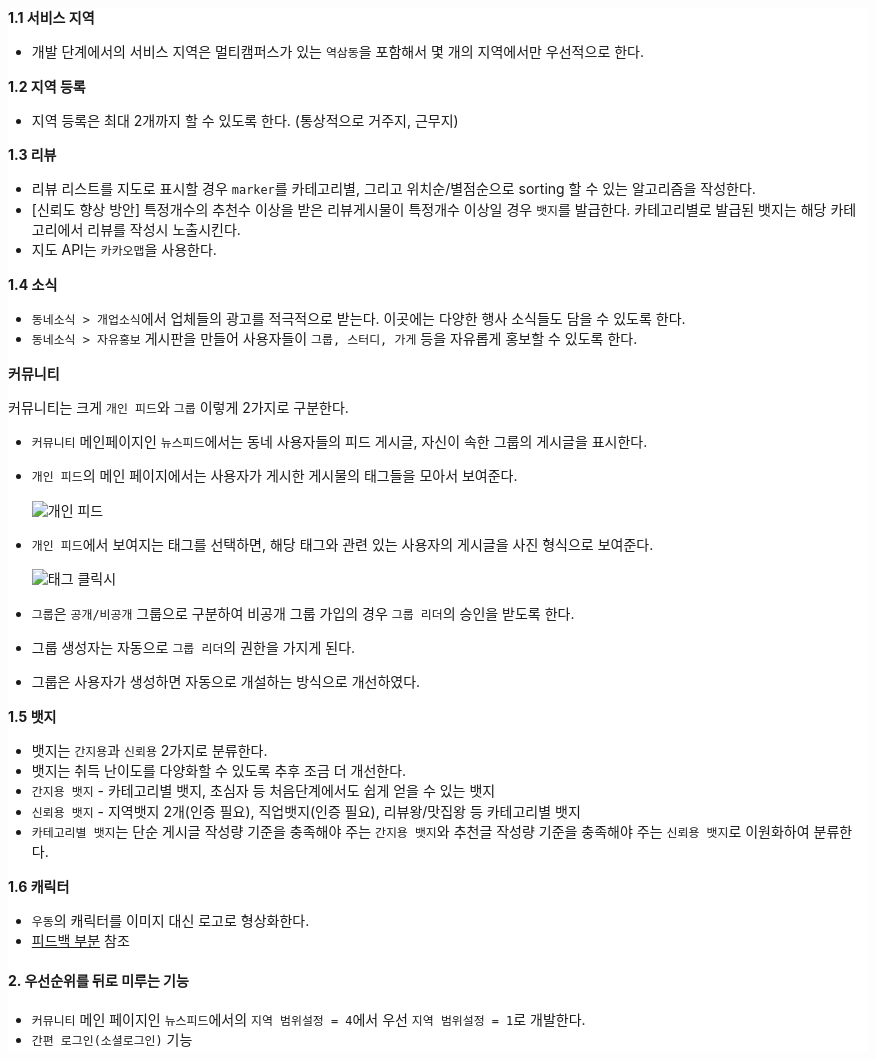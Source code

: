 **1.1 서비스 지역**

- 개발 단계에서의 서비스 지역은 멀티캠퍼스가 있는 `역삼동`을 포함해서 몇 개의 지역에서만 우선적으로 한다.

**1.2 지역 등록**

- 지역 등록은 최대 2개까지 할 수 있도록 한다. (통상적으로 거주지, 근무지)

**1.3 리뷰**

- 리뷰 리스트를 지도로 표시할 경우 `marker`를 카테고리별, 그리고 위치순/별점순으로 sorting 할 수 있는 알고리즘을 작성한다.
- [신뢰도 향상 방안] 특정개수의 추천수 이상을 받은 리뷰게시물이 특정개수 이상일 경우 `뱃지`를 발급한다. 카테고리별로 발급된 뱃지는 해당 카테고리에서 리뷰를 작성시 노출시킨다.
- 지도 API는 `카카오맵`을 사용한다.

**1.4 소식**

- `동네소식 > 개업소식`에서 업체들의 광고를 적극적으로 받는다. 이곳에는 다양한 행사 소식들도 담을 수 있도록 한다.
- `동네소식 > 자유홍보` 게시판을 만들어 사용자들이 `그룹, 스터디, 가게` 등을 자유롭게 홍보할 수 있도록 한다.

**커뮤니티**

커뮤니티는 크게 `개인 피드`와 `그룹` 이렇게 2가지로 구분한다.

- `커뮤니티` 메인페이지인 `뉴스피드`에서는 동네 사용자들의 피드 게시글, 자신이 속한 그룹의 게시글을 표시한다.

- `개인 피드`의 메인 페이지에서는 사용자가 게시한 게시물의 태그들을 모아서 보여준다.

  ![개인 피드](img/0113_community1_yong.png)

- `개인 피드`에서 보여지는 태그를 선택하면, 해당 태그와 관련 있는 사용자의 게시글을 사진 형식으로 보여준다.

  ![태그 클릭시](img/0113_community2_yong.png)

- `그룹`은 `공개/비공개` 그룹으로 구분하여 비공개 그룹 가입의 경우 `그룹 리더`의 승인을 받도록 한다.

- 그룹 생성자는 자동으로 `그룹 리더`의 권한을 가지게 된다.

- 그룹은 사용자가 생성하면 자동으로 개설하는 방식으로 개선하였다.

**1.5 뱃지**

- 뱃지는 `간지용`과 `신뢰용` 2가지로 분류한다.
- 뱃지는 취득 난이도를 다양화할 수 있도록 추후 조금 더 개선한다.
- `간지용 뱃지` - 카테고리별 뱃지, 초심자 등 처음단계에서도 쉽게 얻을 수 있는 뱃지
- `신뢰용 뱃지` - 지역뱃지 2개(인증 필요), 직업뱃지(인증 필요), 리뷰왕/맛집왕 등 카테고리별 뱃지
- `카테고리별 뱃지`는 단순 게시글 작성량 기준을 충족해야 주는 `간지용 뱃지`와 추천글 작성량 기준을 충족해야 주는 `신뢰용 뱃지`로 이원화하여 분류한다.

**1.6 캐릭터**

- `우동`의 캐릭터를 이미지 대신 로고로 형상화한다.
- [피드백 부분](##피드백) 참조



#### 2. 우선순위를 뒤로 미루는 기능

- `커뮤니티` 메인 페이지인 `뉴스피드`에서의 `지역 범위설정 = 4`에서 우선 `지역 범위설정 = 1`로 개발한다.
- `간편 로그인(소셜로그인)` 기능



